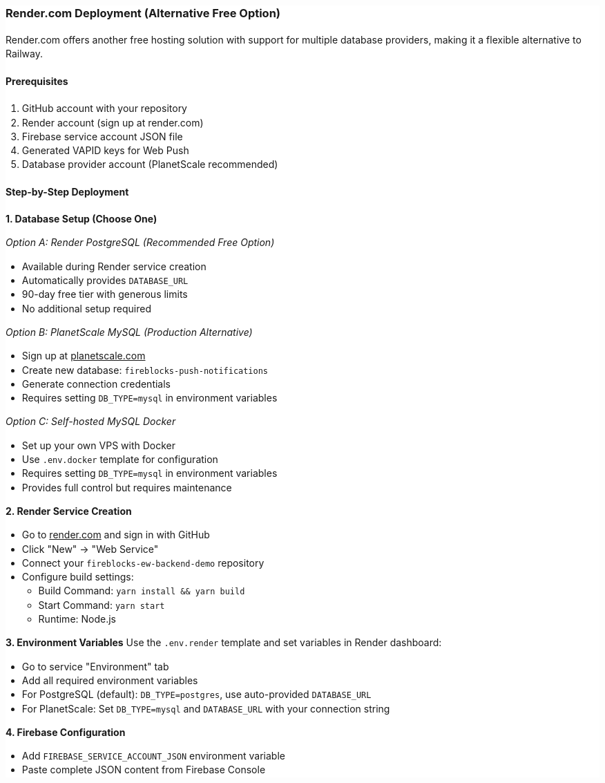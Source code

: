 ### Render.com Deployment (Alternative Free Option)

Render.com offers another free hosting solution with support for multiple database providers, making it a flexible alternative to Railway.

#### Prerequisites
1. GitHub account with your repository
2. Render account (sign up at render.com)
3. Firebase service account JSON file
4. Generated VAPID keys for Web Push
5. Database provider account (PlanetScale recommended)

#### Step-by-Step Deployment

**1. Database Setup (Choose One)**

*Option A: Render PostgreSQL (Recommended Free Option)*
- Available during Render service creation
- Automatically provides `DATABASE_URL`
- 90-day free tier with generous limits
- No additional setup required

*Option B: PlanetScale MySQL (Production Alternative)*
- Sign up at [planetscale.com](https://planetscale.com)
- Create new database: `fireblocks-push-notifications`
- Generate connection credentials
- Requires setting `DB_TYPE=mysql` in environment variables

*Option C: Self-hosted MySQL Docker*
- Set up your own VPS with Docker
- Use `.env.docker` template for configuration
- Requires setting `DB_TYPE=mysql` in environment variables
- Provides full control but requires maintenance

**2. Render Service Creation**
- Go to [render.com](https://render.com) and sign in with GitHub
- Click "New" → "Web Service"
- Connect your `fireblocks-ew-backend-demo` repository
- Configure build settings:
  - Build Command: `yarn install && yarn build`
  - Start Command: `yarn start`
  - Runtime: Node.js

**3. Environment Variables**
Use the `.env.render` template and set variables in Render dashboard:
- Go to service "Environment" tab
- Add all required environment variables
- For PostgreSQL (default): `DB_TYPE=postgres`, use auto-provided `DATABASE_URL`
- For PlanetScale: Set `DB_TYPE=mysql` and `DATABASE_URL` with your connection string

**4. Firebase Configuration**
- Add `FIREBASE_SERVICE_ACCOUNT_JSON` environment variable
- Paste complete JSON content from Firebase Console
